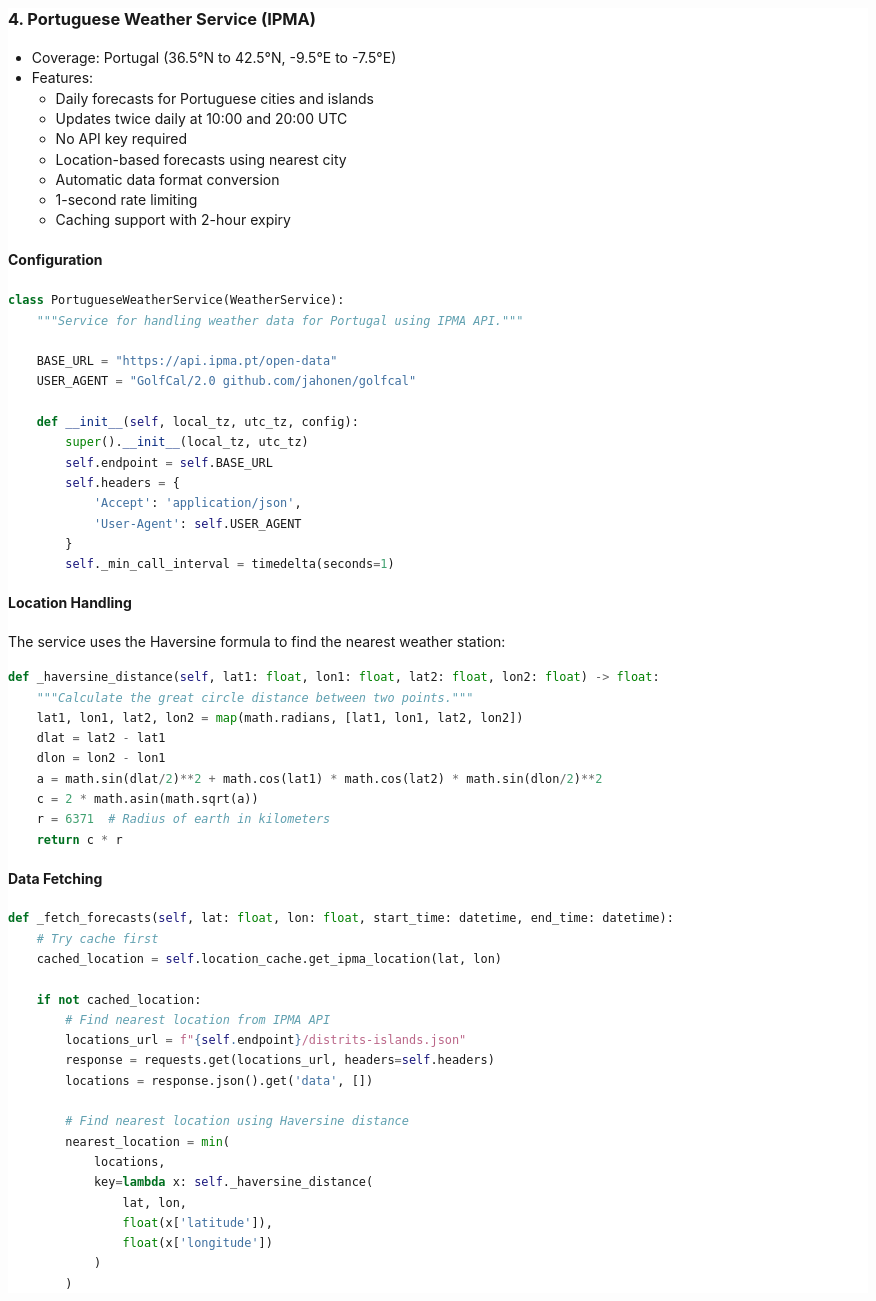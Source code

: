 ### 4. Portuguese Weather Service (IPMA)
- Coverage: Portugal (36.5°N to 42.5°N, -9.5°E to -7.5°E)
- Features:
  - Daily forecasts for Portuguese cities and islands
  - Updates twice daily at 10:00 and 20:00 UTC
  - No API key required
  - Location-based forecasts using nearest city
  - Automatic data format conversion
  - 1-second rate limiting
  - Caching support with 2-hour expiry

#### Configuration
```python
class PortugueseWeatherService(WeatherService):
    """Service for handling weather data for Portugal using IPMA API."""
    
    BASE_URL = "https://api.ipma.pt/open-data"
    USER_AGENT = "GolfCal/2.0 github.com/jahonen/golfcal"
    
    def __init__(self, local_tz, utc_tz, config):
        super().__init__(local_tz, utc_tz)
        self.endpoint = self.BASE_URL
        self.headers = {
            'Accept': 'application/json',
            'User-Agent': self.USER_AGENT
        }
        self._min_call_interval = timedelta(seconds=1)
```

#### Location Handling
The service uses the Haversine formula to find the nearest weather station:
```python
def _haversine_distance(self, lat1: float, lon1: float, lat2: float, lon2: float) -> float:
    """Calculate the great circle distance between two points."""
    lat1, lon1, lat2, lon2 = map(math.radians, [lat1, lon1, lat2, lon2])
    dlat = lat2 - lat1
    dlon = lon2 - lon1
    a = math.sin(dlat/2)**2 + math.cos(lat1) * math.cos(lat2) * math.sin(dlon/2)**2
    c = 2 * math.asin(math.sqrt(a))
    r = 6371  # Radius of earth in kilometers
    return c * r
```

#### Data Fetching
```python
def _fetch_forecasts(self, lat: float, lon: float, start_time: datetime, end_time: datetime):
    # Try cache first
    cached_location = self.location_cache.get_ipma_location(lat, lon)
    
    if not cached_location:
        # Find nearest location from IPMA API
        locations_url = f"{self.endpoint}/distrits-islands.json"
        response = requests.get(locations_url, headers=self.headers)
        locations = response.json().get('data', [])
        
        # Find nearest location using Haversine distance
        nearest_location = min(
            locations,
            key=lambda x: self._haversine_distance(
                lat, lon,
                float(x['latitude']),
                float(x['longitude'])
            )
        )
```